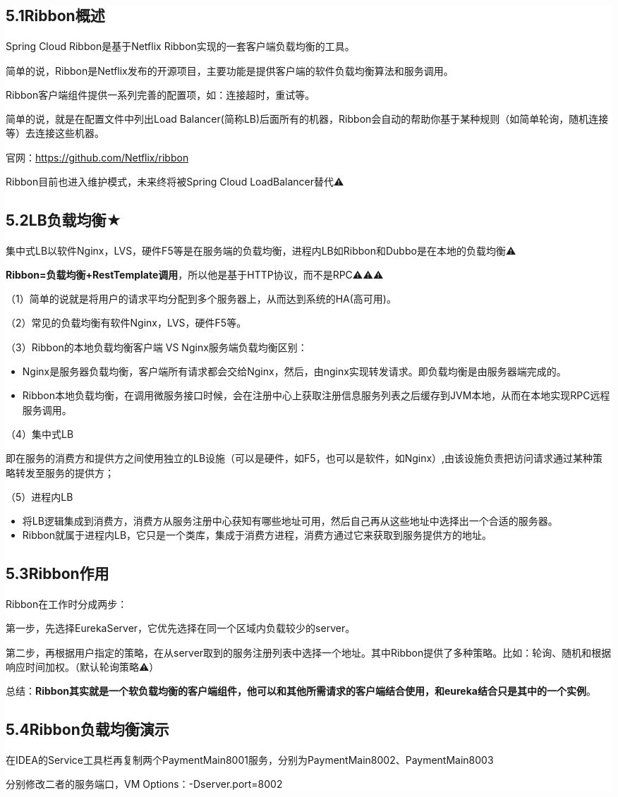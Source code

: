 ## 5.1Ribbon概述

Spring Cloud Ribbon是基于Netflix Ribbon实现的一套客户端负载均衡的工具。

简单的说，Ribbon是Netflix发布的开源项目，主要功能是提供客户端的软件负载均衡算法和服务调用。

Ribbon客户端组件提供一系列完善的配置项，如：连接超时，重试等。

简单的说，就是在配置文件中列出Load Balancer(简称LB)后面所有的机器，Ribbon会自动的帮助你基于某种规则（如简单轮询，随机连接等）去连接这些机器。

官网：https://github.com/Netflix/ribbon

Ribbon目前也进入维护模式，未来终将被Spring Cloud LoadBalancer替代⚠️



## 5.2LB负载均衡★

集中式LB以软件Nginx，LVS，硬件F5等是在服务端的负载均衡，进程内LB如Ribbon和Dubbo是在本地的负载均衡⚠️

**Ribbon=负载均衡+RestTemplate调用**，所以他是基于HTTP协议，而不是RPC⚠️⚠️⚠️

（1）简单的说就是将用户的请求平均分配到多个服务器上，从而达到系统的HA(高可用)。

（2）常见的负载均衡有软件Nginx，LVS，硬件F5等。

（3）Ribbon的本地负载均衡客户端  VS Nginx服务端负载均衡区别：

- Nginx是服务器负载均衡，客户端所有请求都会交给Nginx，然后，由nginx实现转发请求。即负载均衡是由服务器端完成的。

- Ribbon本地负载均衡，在调用微服务接口时候，会在注册中心上获取注册信息服务列表之后缓存到JVM本地，从而在本地实现RPC远程服务调用。

（4）集中式LB

即在服务的消费方和提供方之间使用独立的LB设施（可以是硬件，如F5，也可以是软件，如Nginx）,由该设施负责把访问请求通过某种策略转发至服务的提供方；

（5）进程内LB

- 将LB逻辑集成到消费方，消费方从服务注册中心获知有哪些地址可用，然后自己再从这些地址中选择出一个合适的服务器。
- Ribbon就属于进程内LB，它只是一个类库，集成于消费方进程，消费方通过它来获取到服务提供方的地址。



## 5.3Ribbon作用

Ribbon在工作时分成两步：

第一步，先选择EurekaServer，它优先选择在同一个区域内负载较少的server。

第二步，再根据用户指定的策略，在从server取到的服务注册列表中选择一个地址。其中Ribbon提供了多种策略。比如：轮询、随机和根据响应时间加权。（默认轮询策略⚠️）

总结：**Ribbon其实就是一个软负载均衡的客户端组件，他可以和其他所需请求的客户端结合使用，和eureka结合只是其中的一个实例**。



## 5.4Ribbon负载均衡演示

在IDEA的Service工具栏再复制两个PaymentMain8001服务，分别为PaymentMain8002、PaymentMain8003

分别修改二者的服务端口，VM Options：-Dserver.port=8002

